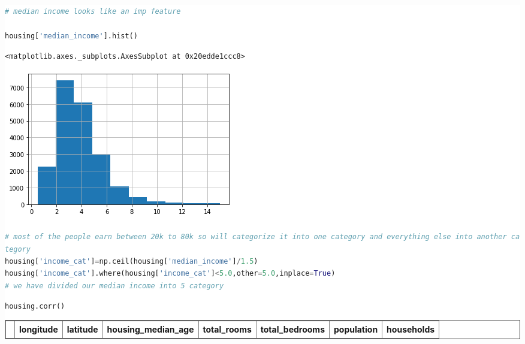

```python
# median income looks like an imp feature

housing['median_income'].hist()
```




    <matplotlib.axes._subplots.AxesSubplot at 0x20edde1ccc8>




![png](output_12_1.png)



```python
# most of the people earn between 20k to 80k so will categorize it into one category and everything else into another category
housing['income_cat']=np.ceil(housing['median_income']/1.5)
housing['income_cat'].where(housing['income_cat']<5.0,other=5.0,inplace=True)
# we have divided our median income into 5 category 
```


```python
housing.corr()
```




<div>
<style scoped>
    .dataframe tbody tr th:only-of-type {
        vertical-align: middle;
    }

    .dataframe tbody tr th {
        vertical-align: top;
    }

    .dataframe thead th {
        text-align: right;
    }
</style>
<table border="1" class="dataframe">
  <thead>
    <tr style="text-align: right;">
      <th></th>
      <th>longitude</th>
      <th>latitude</th>
      <th>housing_median_age</th>
      <th>total_rooms</th>
      <th>total_bedrooms</th>
      <th>population</th>
      <th>households</th>